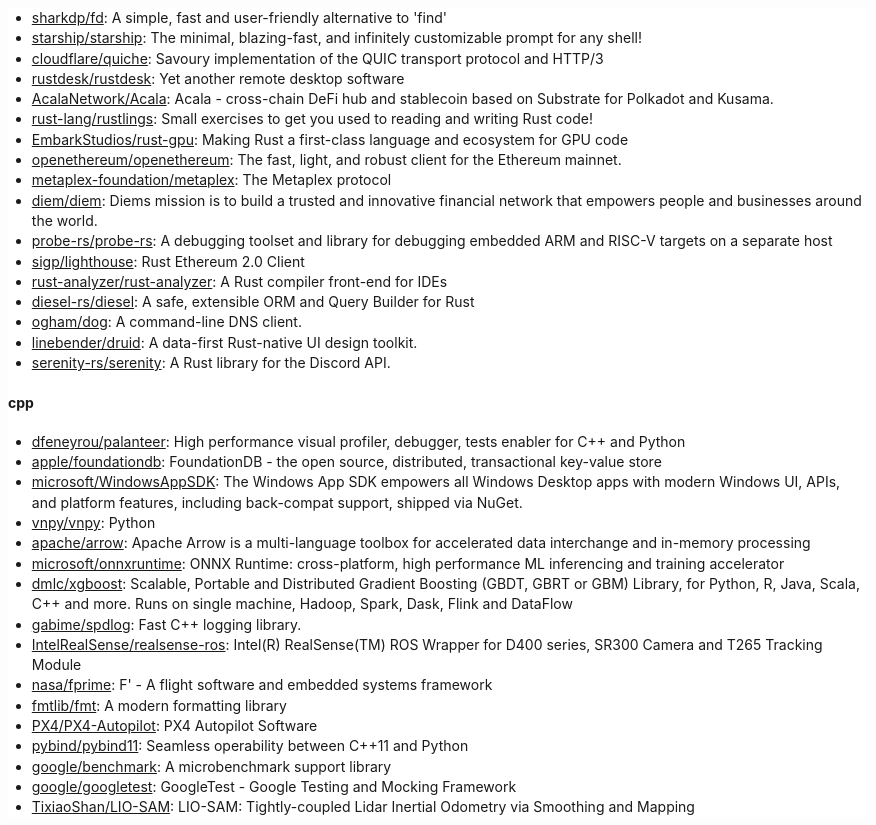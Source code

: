 * [sharkdp/fd](https://github.com/sharkdp/fd): A simple, fast and user-friendly alternative to 'find'
* [starship/starship](https://github.com/starship/starship):  The minimal, blazing-fast, and infinitely customizable prompt for any shell!
* [cloudflare/quiche](https://github.com/cloudflare/quiche):  Savoury implementation of the QUIC transport protocol and HTTP/3
* [rustdesk/rustdesk](https://github.com/rustdesk/rustdesk): Yet another remote desktop software
* [AcalaNetwork/Acala](https://github.com/AcalaNetwork/Acala): Acala - cross-chain DeFi hub and stablecoin based on Substrate for Polkadot and Kusama.
* [rust-lang/rustlings](https://github.com/rust-lang/rustlings):  Small exercises to get you used to reading and writing Rust code!
* [EmbarkStudios/rust-gpu](https://github.com/EmbarkStudios/rust-gpu):  Making Rust a first-class language and ecosystem for GPU code 
* [openethereum/openethereum](https://github.com/openethereum/openethereum): The fast, light, and robust client for the Ethereum mainnet.
* [metaplex-foundation/metaplex](https://github.com/metaplex-foundation/metaplex): The Metaplex protocol
* [diem/diem](https://github.com/diem/diem): Diems mission is to build a trusted and innovative financial network that empowers people and businesses around the world.
* [probe-rs/probe-rs](https://github.com/probe-rs/probe-rs): A debugging toolset and library for debugging embedded ARM and RISC-V targets on a separate host
* [sigp/lighthouse](https://github.com/sigp/lighthouse): Rust Ethereum 2.0 Client
* [rust-analyzer/rust-analyzer](https://github.com/rust-analyzer/rust-analyzer): A Rust compiler front-end for IDEs
* [diesel-rs/diesel](https://github.com/diesel-rs/diesel): A safe, extensible ORM and Query Builder for Rust
* [ogham/dog](https://github.com/ogham/dog): A command-line DNS client.
* [linebender/druid](https://github.com/linebender/druid): A data-first Rust-native UI design toolkit.
* [serenity-rs/serenity](https://github.com/serenity-rs/serenity): A Rust library for the Discord API.

#### cpp
* [dfeneyrou/palanteer](https://github.com/dfeneyrou/palanteer): High performance visual profiler, debugger, tests enabler for C++ and Python
* [apple/foundationdb](https://github.com/apple/foundationdb): FoundationDB - the open source, distributed, transactional key-value store
* [microsoft/WindowsAppSDK](https://github.com/microsoft/WindowsAppSDK): The Windows App SDK empowers all Windows Desktop apps with modern Windows UI, APIs, and platform features, including back-compat support, shipped via NuGet.
* [vnpy/vnpy](https://github.com/vnpy/vnpy): Python
* [apache/arrow](https://github.com/apache/arrow): Apache Arrow is a multi-language toolbox for accelerated data interchange and in-memory processing
* [microsoft/onnxruntime](https://github.com/microsoft/onnxruntime): ONNX Runtime: cross-platform, high performance ML inferencing and training accelerator
* [dmlc/xgboost](https://github.com/dmlc/xgboost): Scalable, Portable and Distributed Gradient Boosting (GBDT, GBRT or GBM) Library, for Python, R, Java, Scala, C++ and more. Runs on single machine, Hadoop, Spark, Dask, Flink and DataFlow
* [gabime/spdlog](https://github.com/gabime/spdlog): Fast C++ logging library.
* [IntelRealSense/realsense-ros](https://github.com/IntelRealSense/realsense-ros): Intel(R) RealSense(TM) ROS Wrapper for D400 series, SR300 Camera and T265 Tracking Module
* [nasa/fprime](https://github.com/nasa/fprime): F' - A flight software and embedded systems framework
* [fmtlib/fmt](https://github.com/fmtlib/fmt): A modern formatting library
* [PX4/PX4-Autopilot](https://github.com/PX4/PX4-Autopilot): PX4 Autopilot Software
* [pybind/pybind11](https://github.com/pybind/pybind11): Seamless operability between C++11 and Python
* [google/benchmark](https://github.com/google/benchmark): A microbenchmark support library
* [google/googletest](https://github.com/google/googletest): GoogleTest - Google Testing and Mocking Framework
* [TixiaoShan/LIO-SAM](https://github.com/TixiaoShan/LIO-SAM): LIO-SAM: Tightly-coupled Lidar Inertial Odometry via Smoothing and Mapping